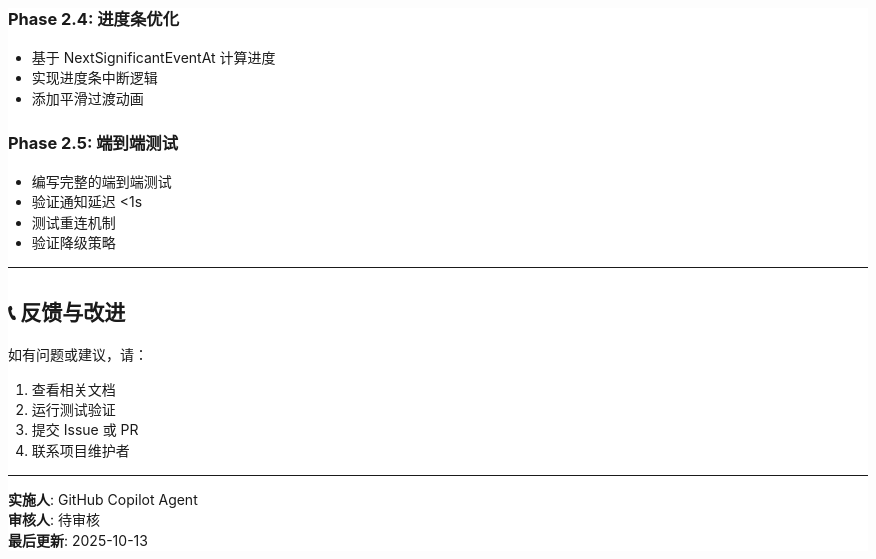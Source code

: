 ### Phase 2.4: 进度条优化

- 基于 NextSignificantEventAt 计算进度
- 实现进度条中断逻辑
- 添加平滑过渡动画

### Phase 2.5: 端到端测试

- 编写完整的端到端测试
- 验证通知延迟 <1s
- 测试重连机制
- 验证降级策略

---

## 📞 反馈与改进

如有问题或建议，请：
1. 查看相关文档
2. 运行测试验证
3. 提交 Issue 或 PR
4. 联系项目维护者

---

**实施人**: GitHub Copilot Agent  
**审核人**: 待审核  
**最后更新**: 2025-10-13
